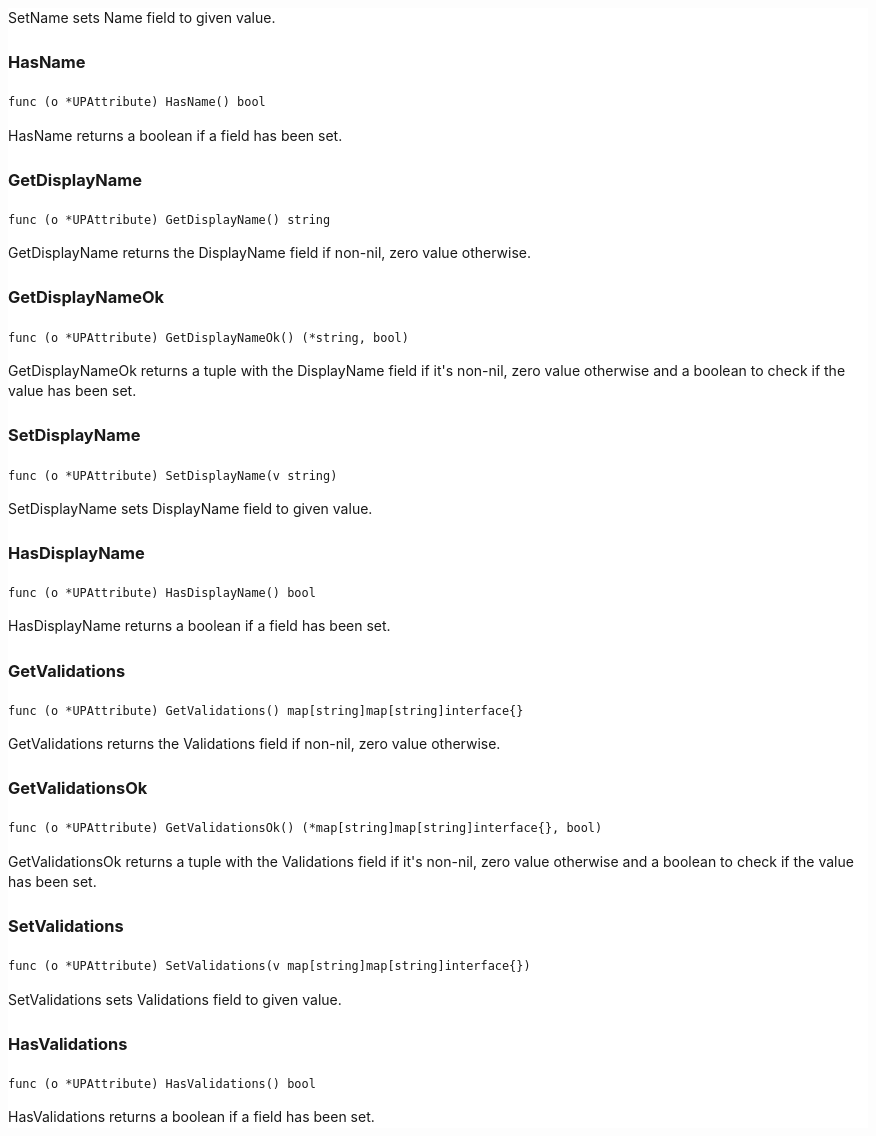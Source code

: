 SetName sets Name field to given value.

### HasName

`func (o *UPAttribute) HasName() bool`

HasName returns a boolean if a field has been set.

### GetDisplayName

`func (o *UPAttribute) GetDisplayName() string`

GetDisplayName returns the DisplayName field if non-nil, zero value otherwise.

### GetDisplayNameOk

`func (o *UPAttribute) GetDisplayNameOk() (*string, bool)`

GetDisplayNameOk returns a tuple with the DisplayName field if it's non-nil, zero value otherwise
and a boolean to check if the value has been set.

### SetDisplayName

`func (o *UPAttribute) SetDisplayName(v string)`

SetDisplayName sets DisplayName field to given value.

### HasDisplayName

`func (o *UPAttribute) HasDisplayName() bool`

HasDisplayName returns a boolean if a field has been set.

### GetValidations

`func (o *UPAttribute) GetValidations() map[string]map[string]interface{}`

GetValidations returns the Validations field if non-nil, zero value otherwise.

### GetValidationsOk

`func (o *UPAttribute) GetValidationsOk() (*map[string]map[string]interface{}, bool)`

GetValidationsOk returns a tuple with the Validations field if it's non-nil, zero value otherwise
and a boolean to check if the value has been set.

### SetValidations

`func (o *UPAttribute) SetValidations(v map[string]map[string]interface{})`

SetValidations sets Validations field to given value.

### HasValidations

`func (o *UPAttribute) HasValidations() bool`

HasValidations returns a boolean if a field has been set.
